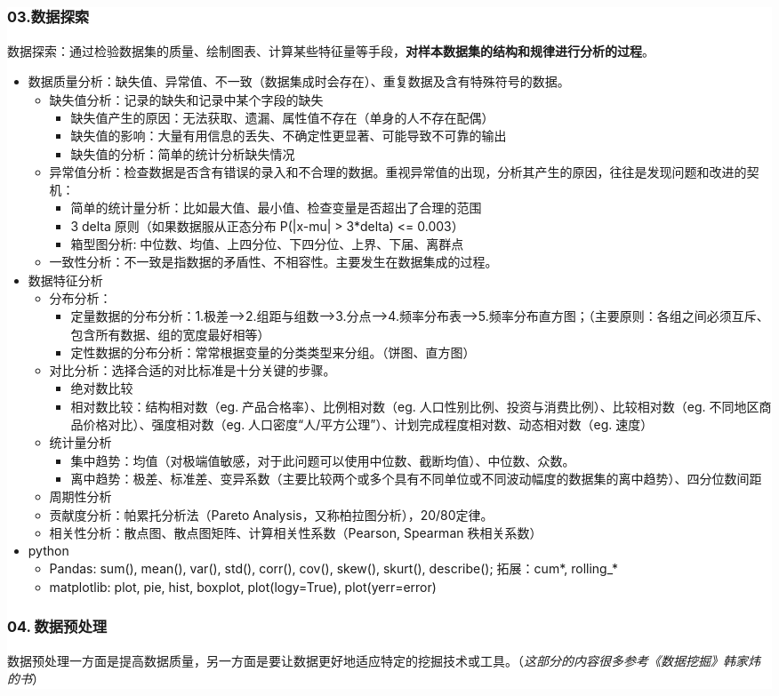 <h3 id="03"> 03.数据探索 </h3>

数据探索：通过检验数据集的质量、绘制图表、计算某些特征量等手段，**对样本数据集的结构和规律进行分析的过程**。

- 数据质量分析：缺失值、异常值、不一致（数据集成时会存在）、重复数据及含有特殊符号的数据。
    - 缺失值分析：记录的缺失和记录中某个字段的缺失
        - 缺失值产生的原因：无法获取、遗漏、属性值不存在（单身的人不存在配偶）
        - 缺失值的影响：大量有用信息的丢失、不确定性更显著、可能导致不可靠的输出
        - 缺失值的分析：简单的统计分析缺失情况
    - 异常值分析：检查数据是否含有错误的录入和不合理的数据。重视异常值的出现，分析其产生的原因，往往是发现问题和改进的契机：
        - 简单的统计量分析：比如最大值、最小值、检查变量是否超出了合理的范围
        - 3 delta 原则（如果数据服从正态分布 P(|x-mu| > 3*delta) <= 0.003）
        - 箱型图分析: 中位数、均值、上四分位、下四分位、上界、下届、离群点
    - 一致性分析：不一致是指数据的矛盾性、不相容性。主要发生在数据集成的过程。
- 数据特征分析
    - 分布分析：
        - 定量数据的分布分析：1.极差-->2.组距与组数-->3.分点-->4.频率分布表-->5.频率分布直方图；（主要原则：各组之间必须互斥、包含所有数据、组的宽度最好相等）
        - 定性数据的分布分析：常常根据变量的分类类型来分组。（饼图、直方图）
    - 对比分析：选择合适的对比标准是十分关键的步骤。
        - 绝对数比较
        - 相对数比较：结构相对数（eg. 产品合格率）、比例相对数（eg. 人口性别比例、投资与消费比例）、比较相对数（eg. 不同地区商品价格对比）、强度相对数（eg. 人口密度“人/平方公理”）、计划完成程度相对数、动态相对数（eg. 速度）
    - 统计量分析
        - 集中趋势：均值（对极端值敏感，对于此问题可以使用中位数、截断均值）、中位数、众数。
        - 离中趋势：极差、标准差、变异系数（主要比较两个或多个具有不同单位或不同波动幅度的数据集的离中趋势）、四分位数间距
    - 周期性分析
    - 贡献度分析：帕累托分析法（Pareto Analysis，又称柏拉图分析），20/80定律。
    - 相关性分析：散点图、散点图矩阵、计算相关性系数（Pearson, Spearman 秩相关系数）
- python
   - Pandas: sum(), mean(), var(), std(), corr(), cov(), skew(), skurt(), describe(); 拓展：cum\*, rolling\_*
   - matplotlib: plot, pie, hist, boxplot, plot(logy=True), plot(yerr=error)   

<h3 id="04">04. 数据预处理</h3>

数据预处理一方面是提高数据质量，另一方面是要让数据更好地适应特定的挖掘技术或工具。（_这部分的内容很多参考《数据挖掘》韩家炜的书_）
